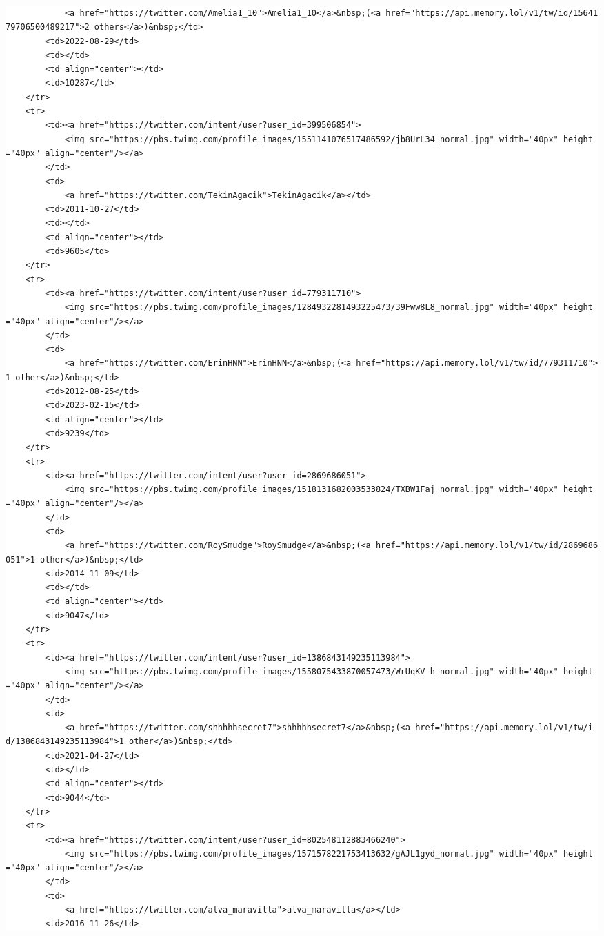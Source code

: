                 <a href="https://twitter.com/Amelia1_10">Amelia1_10</a>&nbsp;(<a href="https://api.memory.lol/v1/tw/id/1564179706500489217">2 others</a>)&nbsp;</td>
            <td>2022-08-29</td>
            <td></td>
            <td align="center"></td>
            <td>10287</td>
        </tr>
        <tr>
            <td><a href="https://twitter.com/intent/user?user_id=399506854">
                <img src="https://pbs.twimg.com/profile_images/1551141076517486592/jb8UrL34_normal.jpg" width="40px" height="40px" align="center"/></a>
            </td>
            <td>
                <a href="https://twitter.com/TekinAgacik">TekinAgacik</a></td>
            <td>2011-10-27</td>
            <td></td>
            <td align="center"></td>
            <td>9605</td>
        </tr>
        <tr>
            <td><a href="https://twitter.com/intent/user?user_id=779311710">
                <img src="https://pbs.twimg.com/profile_images/1284932281493225473/39Fww8L8_normal.jpg" width="40px" height="40px" align="center"/></a>
            </td>
            <td>
                <a href="https://twitter.com/ErinHNN">ErinHNN</a>&nbsp;(<a href="https://api.memory.lol/v1/tw/id/779311710">1 other</a>)&nbsp;</td>
            <td>2012-08-25</td>
            <td>2023-02-15</td>
            <td align="center"></td>
            <td>9239</td>
        </tr>
        <tr>
            <td><a href="https://twitter.com/intent/user?user_id=2869686051">
                <img src="https://pbs.twimg.com/profile_images/1518131682003533824/TXBW1Faj_normal.jpg" width="40px" height="40px" align="center"/></a>
            </td>
            <td>
                <a href="https://twitter.com/RoySmudge">RoySmudge</a>&nbsp;(<a href="https://api.memory.lol/v1/tw/id/2869686051">1 other</a>)&nbsp;</td>
            <td>2014-11-09</td>
            <td></td>
            <td align="center"></td>
            <td>9047</td>
        </tr>
        <tr>
            <td><a href="https://twitter.com/intent/user?user_id=1386843149235113984">
                <img src="https://pbs.twimg.com/profile_images/1558075433870057473/WrUqKV-h_normal.jpg" width="40px" height="40px" align="center"/></a>
            </td>
            <td>
                <a href="https://twitter.com/shhhhhsecret7">shhhhhsecret7</a>&nbsp;(<a href="https://api.memory.lol/v1/tw/id/1386843149235113984">1 other</a>)&nbsp;</td>
            <td>2021-04-27</td>
            <td></td>
            <td align="center"></td>
            <td>9044</td>
        </tr>
        <tr>
            <td><a href="https://twitter.com/intent/user?user_id=802548112883466240">
                <img src="https://pbs.twimg.com/profile_images/1571578221753413632/gAJL1gyd_normal.jpg" width="40px" height="40px" align="center"/></a>
            </td>
            <td>
                <a href="https://twitter.com/alva_maravilla">alva_maravilla</a></td>
            <td>2016-11-26</td>